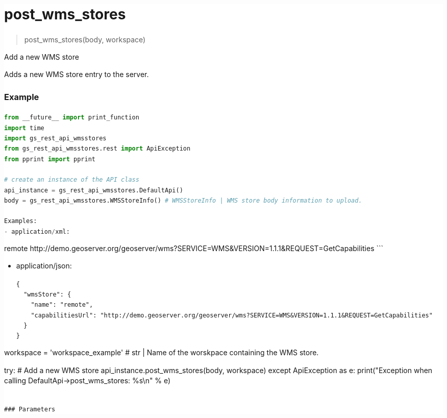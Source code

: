 # **post_wms_stores**
> post_wms_stores(body, workspace)

Add a new WMS store

Adds a new WMS store entry to the server.

### Example
```python
from __future__ import print_function
import time
import gs_rest_api_wmsstores
from gs_rest_api_wmsstores.rest import ApiException
from pprint import pprint

# create an instance of the API class
api_instance = gs_rest_api_wmsstores.DefaultApi()
body = gs_rest_api_wmsstores.WMSStoreInfo() # WMSStoreInfo | WMS store body information to upload.

Examples:
- application/xml:

  ```
  <wmsStore>
    <name>remote</name>
    <capabilitiesUrl>http://demo.geoserver.org/geoserver/wms?SERVICE=WMS&VERSION=1.1.1&REQUEST=GetCapabilities</capabilitiesUrl>
  </wmsStore>
  ```

- application/json:

  ```
  {
    "wmsStore": {
      "name": "remote",
      "capabilitiesUrl": "http://demo.geoserver.org/geoserver/wms?SERVICE=WMS&VERSION=1.1.1&REQUEST=GetCapabilities"
    }
  }
  ```

workspace = 'workspace_example' # str | Name of the worskpace containing the WMS store.

try:
    # Add a new WMS store
    api_instance.post_wms_stores(body, workspace)
except ApiException as e:
    print("Exception when calling DefaultApi->post_wms_stores: %s\n" % e)
```

### Parameters

